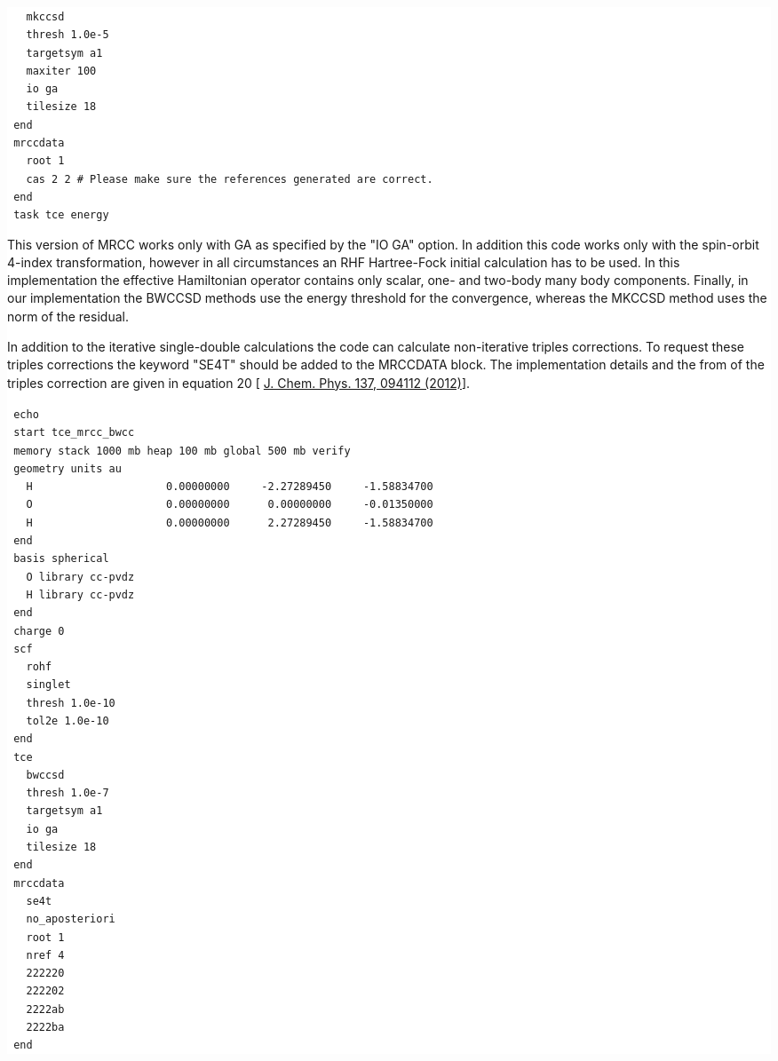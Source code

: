 `   mkccsd`  
`   thresh 1.0e-5`  
`   targetsym a1`  
`   maxiter 100`  
`   io ga`  
`   tilesize 18`  
` end`  
` mrccdata`  
`   root 1`  
`   cas 2 2 # Please make sure the references generated are correct.`  
` end`  
` task tce energy`

This version of MRCC works only with GA as specified by the "IO GA"
option. In addition this code works only with the spin-orbit 4-index
transformation, however in all circumstances an RHF Hartree-Fock initial
calculation has to be used. In this implementation the effective
Hamiltonian operator contains only scalar, one- and two-body many body
components. Finally, in our implementation the BWCCSD methods use the
energy threshold for the convergence, whereas the MKCCSD method uses the
norm of the residual.

In addition to the iterative single-double calculations the code can
calculate non-iterative triples corrections. To request these triples
corrections the keyword "SE4T" should be added to the MRCCDATA block.
The implementation details and the from of the triples correction are
given in equation 20 \[ [J. Chem. Phys. 137, 094112
(2012)](http://dx.doi.org/10.1063/1.4747698)\].

` echo`  
` start tce_mrcc_bwcc `  
` memory stack 1000 mb heap 100 mb global 500 mb verify`  
` geometry units au`  
`   H                     0.00000000     -2.27289450     -1.58834700`  
`   O                     0.00000000      0.00000000     -0.01350000`  
`   H                     0.00000000      2.27289450     -1.58834700`  
` end`  
` basis spherical`  
`   O library cc-pvdz`  
`   H library cc-pvdz`  
` end`  
` charge 0`  
` scf`  
`   rohf`  
`   singlet`  
`   thresh 1.0e-10`  
`   tol2e 1.0e-10`  
` end`  
` tce`  
`   bwccsd`  
`   thresh 1.0e-7`  
`   targetsym a1`  
`   io ga`  
`   tilesize 18`  
` end`  
` mrccdata`  
`   se4t`  
`   no_aposteriori`  
`   root 1`  
`   nref 4`  
`   222220`  
`   222202`  
`   2222ab`  
`   2222ba`  
` end`  